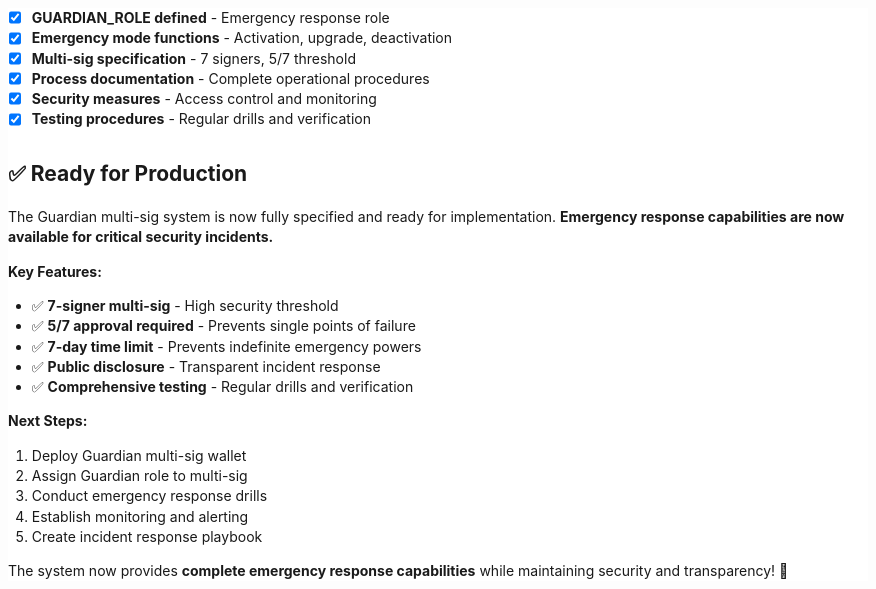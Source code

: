 - [x] **GUARDIAN_ROLE defined** - Emergency response role
- [x] **Emergency mode functions** - Activation, upgrade, deactivation
- [x] **Multi-sig specification** - 7 signers, 5/7 threshold
- [x] **Process documentation** - Complete operational procedures
- [x] **Security measures** - Access control and monitoring
- [x] **Testing procedures** - Regular drills and verification

## ✅ Ready for Production

The Guardian multi-sig system is now fully specified and ready for implementation. **Emergency response capabilities are now available for critical security incidents.**

**Key Features:**
- ✅ **7-signer multi-sig** - High security threshold
- ✅ **5/7 approval required** - Prevents single points of failure
- ✅ **7-day time limit** - Prevents indefinite emergency powers
- ✅ **Public disclosure** - Transparent incident response
- ✅ **Comprehensive testing** - Regular drills and verification

**Next Steps:**
1. Deploy Guardian multi-sig wallet
2. Assign Guardian role to multi-sig
3. Conduct emergency response drills
4. Establish monitoring and alerting
5. Create incident response playbook

The system now provides **complete emergency response capabilities** while maintaining security and transparency! 🎉
